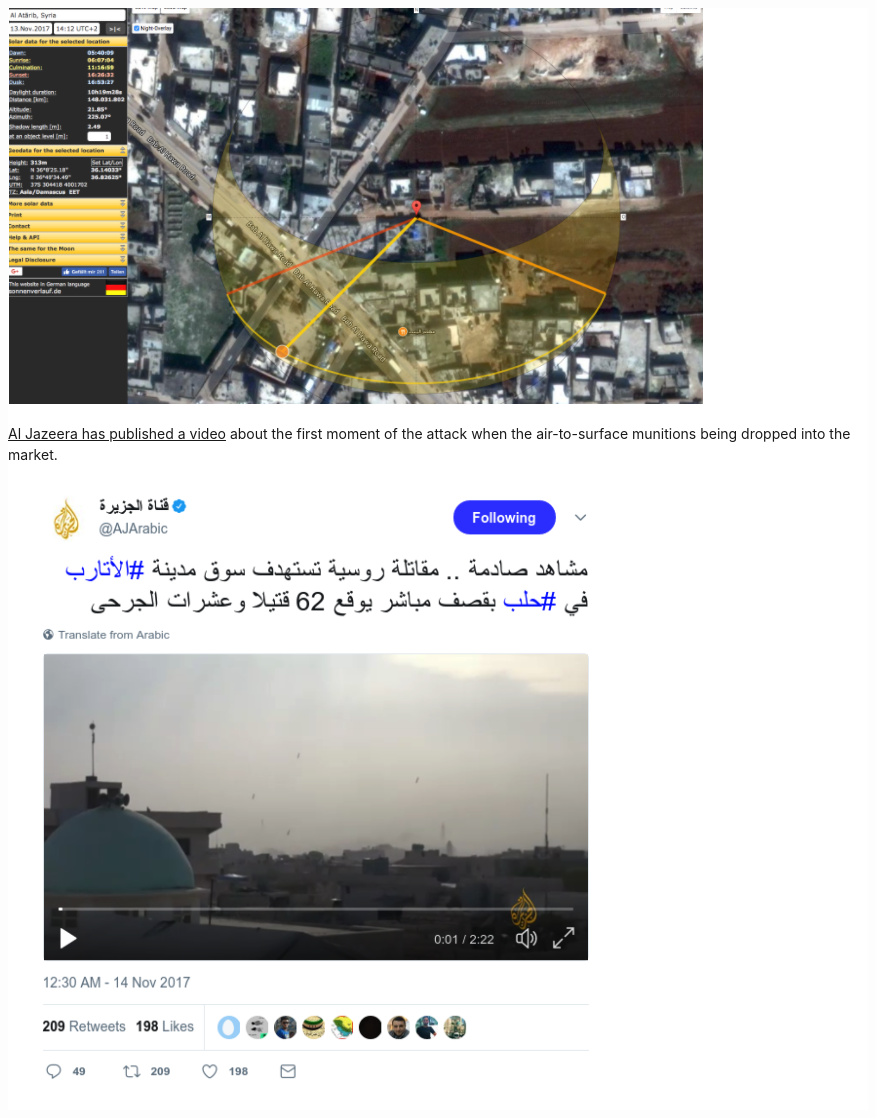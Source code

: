 ![suncalc screenshot](/assets/investigations/atarib-14.png)

[Al Jazeera has published a video](https://twitter.com/AJArabic/status/930276622694891520) about the first moment of the attack when the air-to-surface munitions being dropped into the market.

![twitter post by Al Jazeera](/assets/investigations/atarib-15.png)
